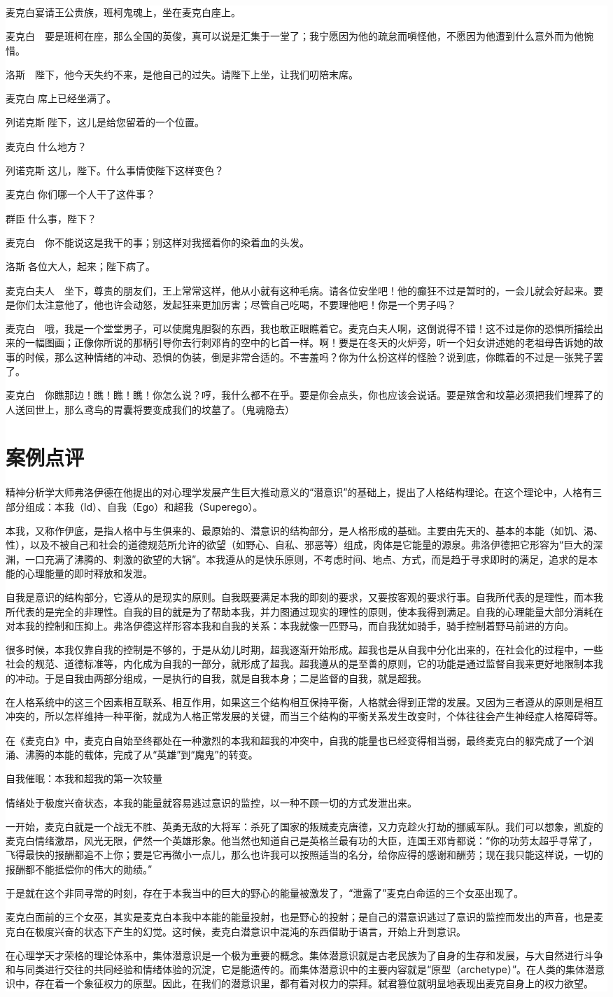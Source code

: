 麦克白宴请王公贵族，班柯鬼魂上，坐在麦克白座上。  

麦克白　要是班柯在座，那么全国的英俊，真可以说是汇集于一堂了；我宁愿因为他的疏怠而嗔怪他，不愿因为他遭到什么意外而为他惋惜。  

洛斯　陛下，他今天失约不来，是他自己的过失。请陛下上坐，让我们叨陪末席。  

麦克白 席上已经坐满了。  

列诺克斯 陛下，这儿是给您留着的一个位置。  

麦克白 什么地方？  

列诺克斯 这儿，陛下。什么事情使陛下这样变色？  

麦克白 你们哪一个人干了这件事？  

群臣 什么事，陛下？  

麦克白　你不能说这是我干的事；别这样对我摇着你的染着血的头发。  

洛斯 各位大人，起来；陛下病了。  

麦克白夫人　坐下，尊贵的朋友们，王上常常这样，他从小就有这种毛病。请各位安坐吧！他的癫狂不过是暂时的，一会儿就会好起来。要是你们太注意他了，他也许会动怒，发起狂来更加厉害；尽管自己吃喝，不要理他吧！你是一个男子吗？  

麦克白　哦，我是一个堂堂男子，可以使魔鬼胆裂的东西，我也敢正眼瞧着它。麦克白夫人啊，这倒说得不错！这不过是你的恐惧所描绘出来的一幅图画；正像你所说的那柄引导你去行刺邓肯的空中的匕首一样。啊！要是在冬天的火炉旁，听一个妇女讲述她的老祖母告诉她的故事的时候，那么这种情绪的冲动、恐惧的伪装，倒是非常合适的。不害羞吗？你为什么扮这样的怪脸？说到底，你瞧着的不过是一张凳子罢了。  

麦克白　你瞧那边！瞧！瞧！瞧！你怎么说？哼，我什么都不在乎。要是你会点头，你也应该会说话。要是殡舍和坟墓必须把我们埋葬了的人送回世上，那么鸢鸟的胃囊将要变成我们的坟墓了。（鬼魂隐去）  

# 案例点评  

精神分析学大师弗洛伊德在他提出的对心理学发展产生巨大推动意义的“潜意识”的基础上，提出了人格结构理论。在这个理论中，人格有三部分组成：本我（ld）、自我（Ego）和超我（Superego）。  

本我，又称作伊底，是指人格中与生俱来的、最原始的、潜意识的结构部分，是人格形成的基础。主要由先天的、基本的本能（如饥、渴、性），以及不被自己和社会的道德规范所允许的欲望（如野心、自私、邪恶等）组成，肉体是它能量的源泉。弗洛伊德把它形容为“巨大的深渊，一口充满了沸腾的、刺激的欲望的大锅”。本我遵从的是快乐原则，不考虑时间、地点、方式，而是趋于寻求即时的满足，追求的是本能的心理能量的即时释放和发泄。  

自我是意识的结构部分，它遵从的是现实的原则。自我既要满足本我的即刻的要求，又要按客观的要求行事。自我所代表的是理性，而本我所代表的是完全的非理性。自我的目的就是为了帮助本我，并力图通过现实的理性的原则，使本我得到满足。自我的心理能量大部分消耗在对本我的控制和压抑上。弗洛伊德这样形容本我和自我的关系：本我就像一匹野马，而自我犹如骑手，骑手控制着野马前进的方向。  

很多时候，本我仅靠自我的控制是不够的，于是从幼儿时期，超我逐渐开始形成。超我也是从自我中分化出来的，在社会化的过程中，一些社会的规范、道德标准等，内化成为自我的一部分，就形成了超我。超我遵从的是至善的原则，它的功能是通过监督自我来更好地限制本我的冲动。于是自我由两部分组成，一是执行的自我，就是自我本身；二是监督的自我，就是超我。  

在人格系统中的这三个因素相互联系、相互作用，如果这三个结构相互保持平衡，人格就会得到正常的发展。又因为三者遵从的原则是相互冲突的，所以怎样维持一种平衡，就成为人格正常发展的关键，而当三个结构的平衡关系发生改变时，个体往往会产生神经症人格障碍等。  

在《麦克白》中，麦克白自始至终都处在一种激烈的本我和超我的冲突中，自我的能量也已经变得相当弱，最终麦克白的躯壳成了一个汹涌、沸腾的本能的载体，完成了从“英雄”到“魔鬼”的转变。  

自我催眠：本我和超我的第一次较量  

情绪处于极度兴奋状态，本我的能量就容易逃过意识的监控，以一种不顾一切的方式发泄出来。  

一开始，麦克白就是一个战无不胜、英勇无敌的大将军：杀死了国家的叛贼麦克唐德，又力克趁火打劫的挪威军队。我们可以想象，凯旋的麦克白情绪激昂，风光无限，俨然一个英雄形象。他当然也知道自己是英格兰最有功的大臣，连国王邓肯都说：“你的功劳太超乎寻常了，飞得最快的报酬都追不上你；要是它再微小一点儿，那么也许我可以按照适当的名分，给你应得的感谢和酬劳；现在我只能这样说，一切的报酬都不能抵偿你的伟大的勋绩。”  

于是就在这个非同寻常的时刻，存在于本我当中的巨大的野心的能量被激发了，“泄露了”麦克白命运的三个女巫出现了。  

麦克白面前的三个女巫，其实是麦克白本我中本能的能量投射，也是野心的投射；是自己的潜意识逃过了意识的监控而发出的声音，也是麦克白在极度兴奋的状态下产生的幻觉。这时候，麦克白潜意识中混沌的东西借助于语言，开始上升到意识。  

在心理学天才荣格的理论体系中，集体潜意识是一个极为重要的概念。集体潜意识就是古老民族为了自身的生存和发展，与大自然进行斗争和与同类进行交往的共同经验和情绪体验的沉淀，它是能遗传的。而集体潜意识中的主要内容就是“原型（archetype）”。在人类的集体潜意识中，存在着一个象征权力的原型。因此，在我们的潜意识里，都有着对权力的崇拜。弑君篡位就明显地表现出麦克自身上的权力欲望。  
